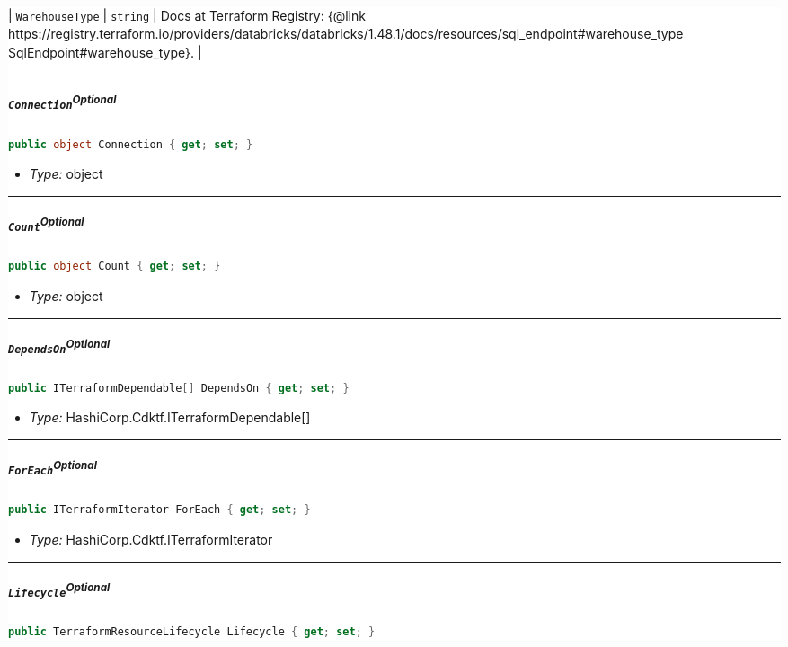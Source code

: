 | <code><a href="#@cdktf/provider-databricks.sqlEndpoint.SqlEndpointConfig.property.warehouseType">WarehouseType</a></code> | <code>string</code> | Docs at Terraform Registry: {@link https://registry.terraform.io/providers/databricks/databricks/1.48.1/docs/resources/sql_endpoint#warehouse_type SqlEndpoint#warehouse_type}. |

---

##### `Connection`<sup>Optional</sup> <a name="Connection" id="@cdktf/provider-databricks.sqlEndpoint.SqlEndpointConfig.property.connection"></a>

```csharp
public object Connection { get; set; }
```

- *Type:* object

---

##### `Count`<sup>Optional</sup> <a name="Count" id="@cdktf/provider-databricks.sqlEndpoint.SqlEndpointConfig.property.count"></a>

```csharp
public object Count { get; set; }
```

- *Type:* object

---

##### `DependsOn`<sup>Optional</sup> <a name="DependsOn" id="@cdktf/provider-databricks.sqlEndpoint.SqlEndpointConfig.property.dependsOn"></a>

```csharp
public ITerraformDependable[] DependsOn { get; set; }
```

- *Type:* HashiCorp.Cdktf.ITerraformDependable[]

---

##### `ForEach`<sup>Optional</sup> <a name="ForEach" id="@cdktf/provider-databricks.sqlEndpoint.SqlEndpointConfig.property.forEach"></a>

```csharp
public ITerraformIterator ForEach { get; set; }
```

- *Type:* HashiCorp.Cdktf.ITerraformIterator

---

##### `Lifecycle`<sup>Optional</sup> <a name="Lifecycle" id="@cdktf/provider-databricks.sqlEndpoint.SqlEndpointConfig.property.lifecycle"></a>

```csharp
public TerraformResourceLifecycle Lifecycle { get; set; }
```
